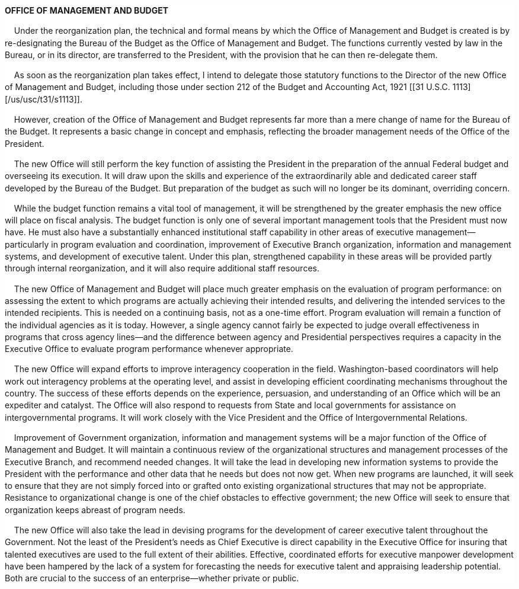  __OFFICE OF MANAGEMENT AND BUDGET__ 

    Under the reorganization plan, the technical and formal means by which the Office of Management and Budget is created is by re-designating the Bureau of the Budget as the Office of Management and Budget. The functions currently vested by law in the Bureau, or in its director, are transferred to the President, with the provision that he can then re-delegate them.

    As soon as the reorganization plan takes effect, I intend to delegate those statutory functions to the Director of the new Office of Management and Budget, including those under section 212 of the Budget and Accounting Act, 1921 \[[31 U.S.C. 1113][/us/usc/t31/s1113]\].

    However, creation of the Office of Management and Budget represents far more than a mere change of name for the Bureau of the Budget. It represents a basic change in concept and emphasis, reflecting the broader management needs of the Office of the President.

    The new Office will still perform the key function of assisting the President in the preparation of the annual Federal budget and overseeing its execution. It will draw upon the skills and experience of the extraordinarily able and dedicated career staff developed by the Bureau of the Budget. But preparation of the budget as such will no longer be its dominant, overriding concern.

    While the budget function remains a vital tool of management, it will be strengthened by the greater emphasis the new office will place on fiscal analysis. The budget function is only one of several important management tools that the President must now have. He must also have a substantially enhanced institutional staff capability in other areas of executive management—particularly in program evaluation and coordination, improvement of Executive Branch organization, information and management systems, and development of executive talent. Under this plan, strengthened capability in these areas will be provided partly through internal reorganization, and it will also require additional staff resources.

    The new Office of Management and Budget will place much greater emphasis on the evaluation of program performance: on assessing the extent to which programs are actually achieving their intended results, and delivering the intended services to the intended recipients. This is needed on a continuing basis, not as a one-time effort. Program evaluation will remain a function of the individual agencies as it is today. However, a single agency cannot fairly be expected to judge overall effectiveness in programs that cross agency lines—and the difference between agency and Presidential perspectives requires a capacity in the Executive Office to evaluate program performance whenever appropriate.

    The new Office will expand efforts to improve interagency cooperation in the field. Washington-based coordinators will help work out interagency problems at the operating level, and assist in developing efficient coordinating mechanisms throughout the country. The success of these efforts depends on the experience, persuasion, and understanding of an Office which will be an expediter and catalyst. The Office will also respond to requests from State and local governments for assistance on intergovernmental programs. It will work closely with the Vice President and the Office of Intergovernmental Relations.

    Improvement of Government organization, information and management systems will be a major function of the Office of Management and Budget. It will maintain a continuous review of the organizational structures and management processes of the Executive Branch, and recommend needed changes. It will take the lead in developing new information systems to provide the President with the performance and other data that he needs but does not now get. When new programs are launched, it will seek to ensure that they are not simply forced into or grafted onto existing organizational structures that may not be appropriate. Resistance to organizational change is one of the chief obstacles to effective government; the new Office will seek to ensure that organization keeps abreast of program needs.

    The new Office will also take the lead in devising programs for the development of career executive talent throughout the Government. Not the least of the President’s needs as Chief Executive is direct capability in the Executive Office for insuring that talented executives are used to the full extent of their abilities. Effective, coordinated efforts for executive manpower development have been hampered by the lack of a system for forecasting the needs for executive talent and appraising leadership potential. Both are crucial to the success of an enterprise—whether private or public.
